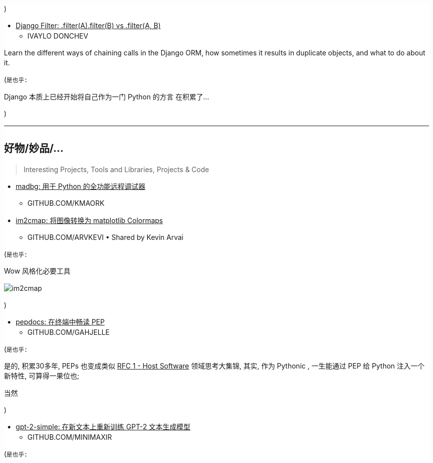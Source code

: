 )


- [Django Filter: .filter(A).filter(B) vs .filter(A, B)](https://pycoders.com/link/8643/web)
    + IVAYLO DONCHEV

Learn the different ways of chaining calls in the Django ORM, how sometimes it results in duplicate objects, and what to do about it.


(`是也乎:`

Django 本质上已经开始将自己作为一门 Python 的方言 在积累了...

)


-----------------------------------------
## 好物/妙品/...
> Interesting Projects, Tools and Libraries, Projects & Code



- [madbg: 用于 Python 的全功能远程调试器](https://pycoders.com/link/8648/web)
    + GITHUB.COM/KMAORK




- [im2cmap: 将图像转换为 matplotlib  Colormaps](https://pycoders.com/link/8683/web)
    + GITHUB.COM/ARVKEVI • Shared by Kevin Arvai


(`是也乎:`

Wow 风格化必要工具

![im2cmap](https://ipic.zoomquiet.top/2022-05-11-zshot%202022-05-11%2010.05.35.jpg)

)

- [pepdocs: 在终端中畅读 PEP](https://pycoders.com/link/8662/web)
    + GITHUB.COM/GAHJELLE

(`是也乎:`

是的, 积累30多年, PEPs 也变成类似
[RFC 1 - Host Software](https://datatracker.ietf.org/doc/html/rfc1)
领域思考大集锦,
其实, 作为 Pythonic , 一生能通过 PEP 给 Python 注入一个新特性,
可算得一果位也;

当然

)



- [gpt-2-simple: 在新文本上重新训练 GPT-2 文本生成模型](https://pycoders.com/link/8678/web)
    + GITHUB.COM/MINIMAXIR


(`是也乎:`
